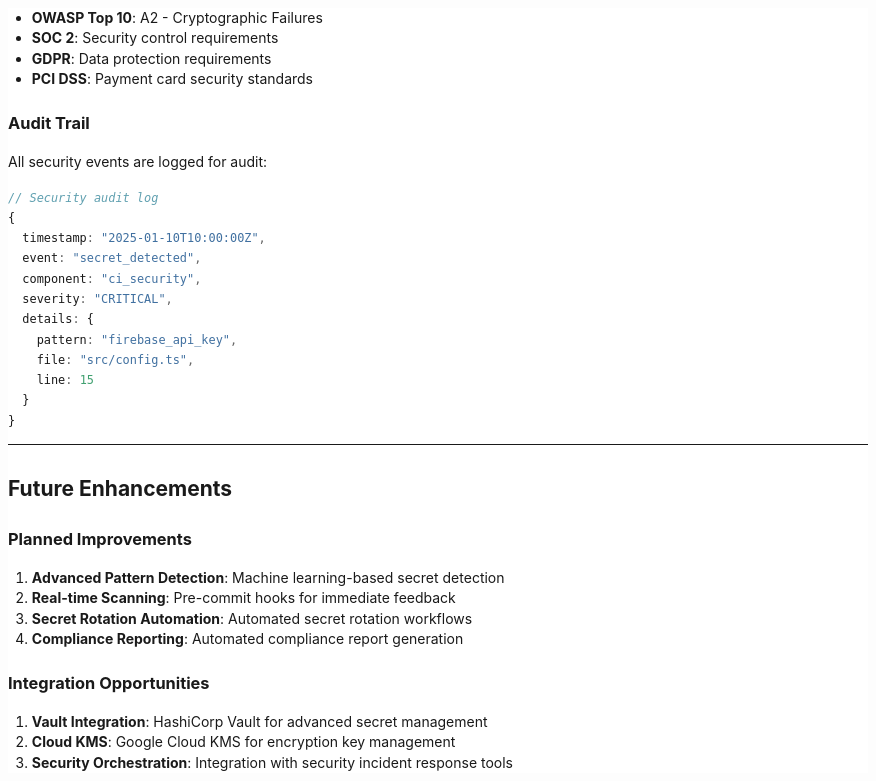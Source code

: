 - **OWASP Top 10**: A2 - Cryptographic Failures
- **SOC 2**: Security control requirements
- **GDPR**: Data protection requirements
- **PCI DSS**: Payment card security standards

### Audit Trail

All security events are logged for audit:

```typescript
// Security audit log
{
  timestamp: "2025-01-10T10:00:00Z",
  event: "secret_detected",
  component: "ci_security",
  severity: "CRITICAL",
  details: {
    pattern: "firebase_api_key",
    file: "src/config.ts",
    line: 15
  }
}
```

---

## Future Enhancements

### Planned Improvements

1. **Advanced Pattern Detection**: Machine learning-based secret detection
2. **Real-time Scanning**: Pre-commit hooks for immediate feedback
3. **Secret Rotation Automation**: Automated secret rotation workflows
4. **Compliance Reporting**: Automated compliance report generation

### Integration Opportunities

1. **Vault Integration**: HashiCorp Vault for advanced secret management
2. **Cloud KMS**: Google Cloud KMS for encryption key management
3. **Security Orchestration**: Integration with security incident response tools
